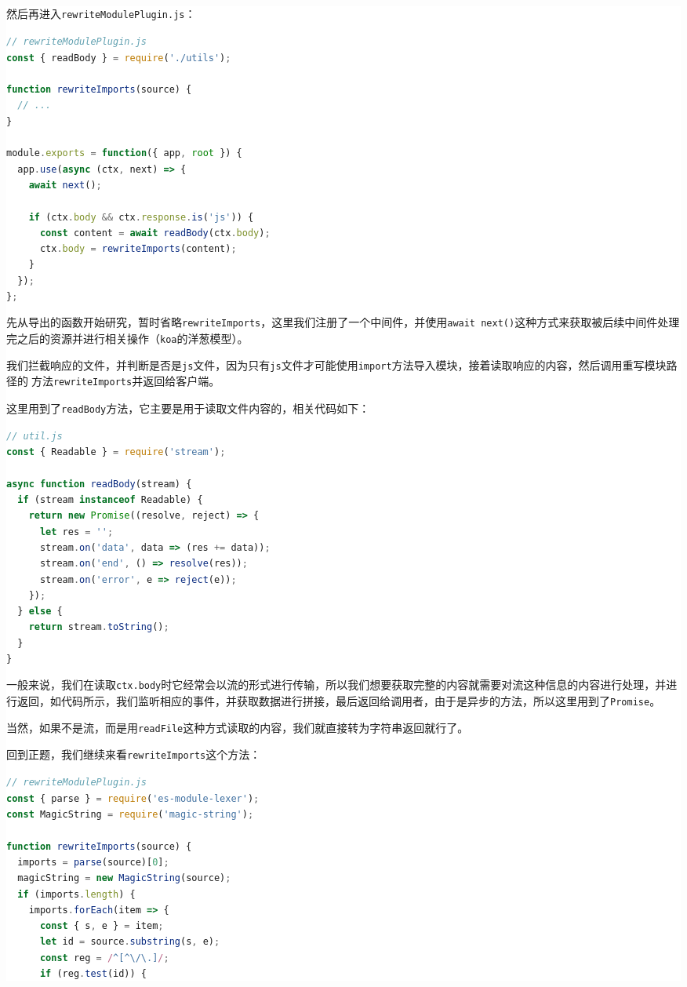 然后再进入`rewriteModulePlugin.js`：

```js
// rewriteModulePlugin.js
const { readBody } = require('./utils');

function rewriteImports(source) {
  // ...
}

module.exports = function({ app, root }) {
  app.use(async (ctx, next) => {
    await next();

    if (ctx.body && ctx.response.is('js')) {
      const content = await readBody(ctx.body);
      ctx.body = rewriteImports(content);
    }
  });
};
```

先从导出的函数开始研究，暂时省略`rewriteImports`，这里我们注册了一个中间件，并使用`await next()`这种方式来获取被后续中间件处理完之后的资源并进行相关操作（`koa`的洋葱模型）。

我们拦截响应的文件，并判断是否是`js`文件，因为只有`js`文件才可能使用`import`方法导入模块，接着读取响应的内容，然后调用重写模块路径的 方法`rewriteImports`并返回给客户端。

这里用到了`readBody`方法，它主要是用于读取文件内容的，相关代码如下：

```js
// util.js
const { Readable } = require('stream');

async function readBody(stream) {
  if (stream instanceof Readable) {
    return new Promise((resolve, reject) => {
      let res = '';
      stream.on('data', data => (res += data));
      stream.on('end', () => resolve(res));
      stream.on('error', e => reject(e));
    });
  } else {
    return stream.toString();
  }
}
```

一般来说，我们在读取`ctx.body`时它经常会以流的形式进行传输，所以我们想要获取完整的内容就需要对流这种信息的内容进行处理，并进行返回，如代码所示，我们监听相应的事件，并获取数据进行拼接，最后返回给调用者，由于是异步的方法，所以这里用到了`Promise`。

当然，如果不是流，而是用`readFile`这种方式读取的内容，我们就直接转为字符串返回就行了。

回到正题，我们继续来看`rewriteImports`这个方法：

```js
// rewriteModulePlugin.js
const { parse } = require('es-module-lexer');
const MagicString = require('magic-string');

function rewriteImports(source) {
  imports = parse(source)[0];
  magicString = new MagicString(source);
  if (imports.length) {
    imports.forEach(item => {
      const { s, e } = item;
      let id = source.substring(s, e);
      const reg = /^[^\/\.]/;
      if (reg.test(id)) {
```